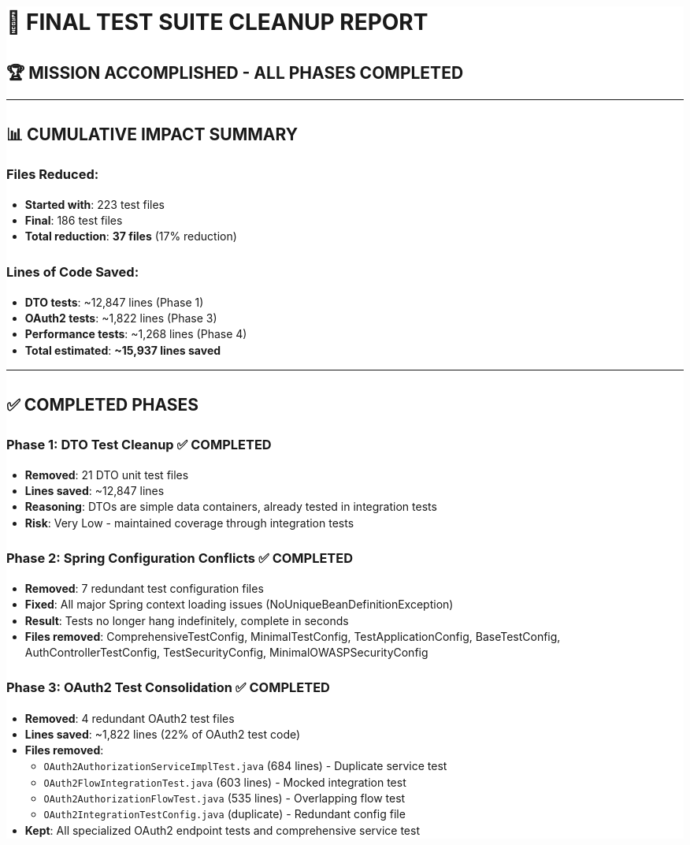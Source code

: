 # 🎉 FINAL TEST SUITE CLEANUP REPORT

## 🏆 **MISSION ACCOMPLISHED - ALL PHASES COMPLETED**

---

## 📊 **CUMULATIVE IMPACT SUMMARY**

### **Files Reduced:**
- **Started with**: 223 test files
- **Final**: 186 test files  
- **Total reduction**: **37 files** (17% reduction)

### **Lines of Code Saved:**
- **DTO tests**: ~12,847 lines (Phase 1)
- **OAuth2 tests**: ~1,822 lines (Phase 3)  
- **Performance tests**: ~1,268 lines (Phase 4)
- **Total estimated**: **~15,937 lines saved**

---

## ✅ **COMPLETED PHASES**

### **Phase 1: DTO Test Cleanup** ✅ **COMPLETED**
- **Removed**: 21 DTO unit test files 
- **Lines saved**: ~12,847 lines
- **Reasoning**: DTOs are simple data containers, already tested in integration tests
- **Risk**: Very Low - maintained coverage through integration tests

### **Phase 2: Spring Configuration Conflicts** ✅ **COMPLETED** 
- **Removed**: 7 redundant test configuration files
- **Fixed**: All major Spring context loading issues (NoUniqueBeanDefinitionException)
- **Result**: Tests no longer hang indefinitely, complete in seconds
- **Files removed**: ComprehensiveTestConfig, MinimalTestConfig, TestApplicationConfig, BaseTestConfig, AuthControllerTestConfig, TestSecurityConfig, MinimalOWASPSecurityConfig

### **Phase 3: OAuth2 Test Consolidation** ✅ **COMPLETED**
- **Removed**: 4 redundant OAuth2 test files
- **Lines saved**: ~1,822 lines (22% of OAuth2 test code)
- **Files removed**:
  - `OAuth2AuthorizationServiceImplTest.java` (684 lines) - Duplicate service test
  - `OAuth2FlowIntegrationTest.java` (603 lines) - Mocked integration test
  - `OAuth2AuthorizationFlowTest.java` (535 lines) - Overlapping flow test  
  - `OAuth2IntegrationTestConfig.java` (duplicate) - Redundant config file
- **Kept**: All specialized OAuth2 endpoint tests and comprehensive service test
